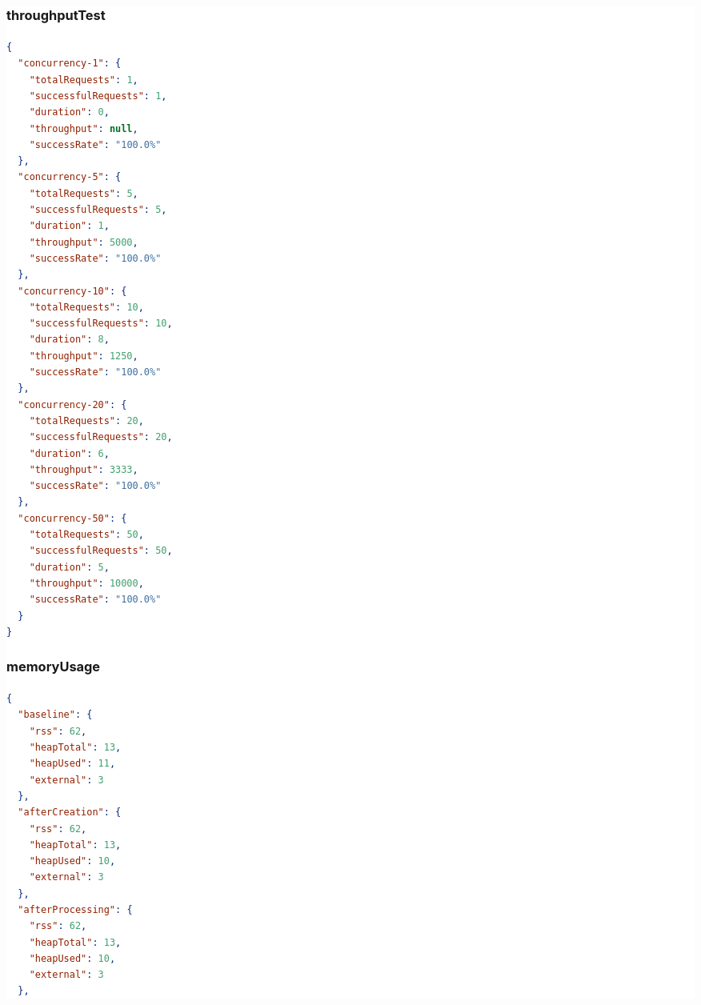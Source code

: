 ### throughputTest

```json
{
  "concurrency-1": {
    "totalRequests": 1,
    "successfulRequests": 1,
    "duration": 0,
    "throughput": null,
    "successRate": "100.0%"
  },
  "concurrency-5": {
    "totalRequests": 5,
    "successfulRequests": 5,
    "duration": 1,
    "throughput": 5000,
    "successRate": "100.0%"
  },
  "concurrency-10": {
    "totalRequests": 10,
    "successfulRequests": 10,
    "duration": 8,
    "throughput": 1250,
    "successRate": "100.0%"
  },
  "concurrency-20": {
    "totalRequests": 20,
    "successfulRequests": 20,
    "duration": 6,
    "throughput": 3333,
    "successRate": "100.0%"
  },
  "concurrency-50": {
    "totalRequests": 50,
    "successfulRequests": 50,
    "duration": 5,
    "throughput": 10000,
    "successRate": "100.0%"
  }
}
```

### memoryUsage

```json
{
  "baseline": {
    "rss": 62,
    "heapTotal": 13,
    "heapUsed": 11,
    "external": 3
  },
  "afterCreation": {
    "rss": 62,
    "heapTotal": 13,
    "heapUsed": 10,
    "external": 3
  },
  "afterProcessing": {
    "rss": 62,
    "heapTotal": 13,
    "heapUsed": 10,
    "external": 3
  },
```